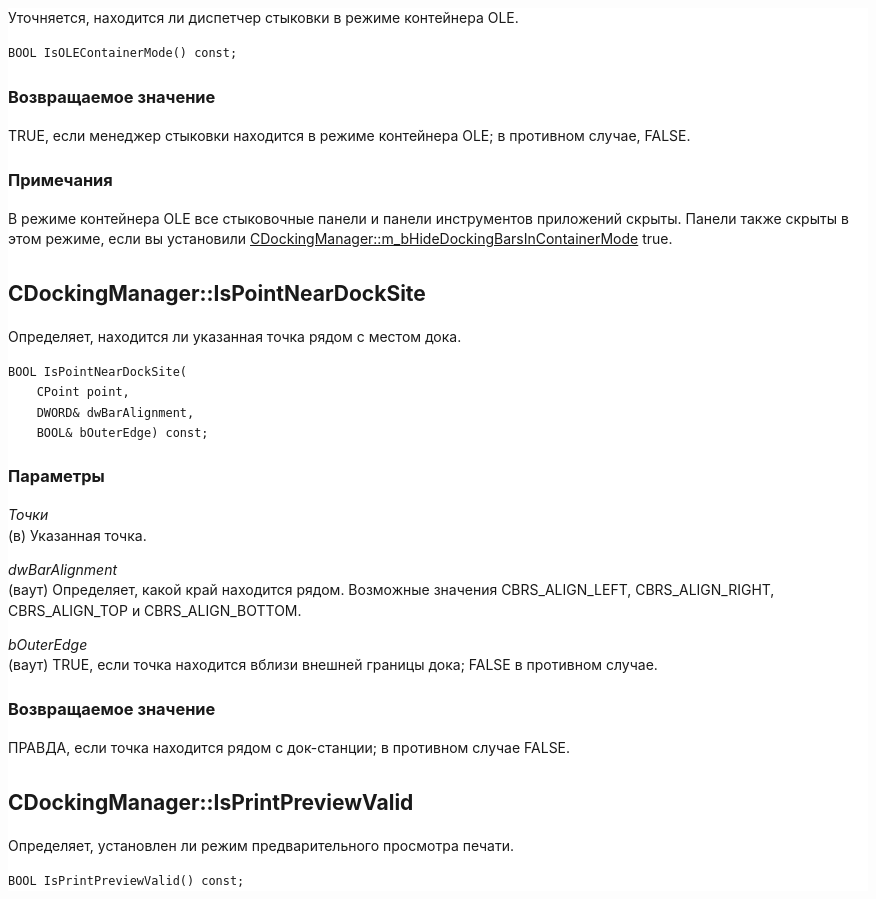 Уточняется, находится ли диспетчер стыковки в режиме контейнера OLE.

```
BOOL IsOLEContainerMode() const;
```

### <a name="return-value"></a>Возвращаемое значение

TRUE, если менеджер стыковки находится в режиме контейнера OLE; в противном случае, FALSE.

### <a name="remarks"></a>Примечания

В режиме контейнера OLE все стыковочные панели и панели инструментов приложений скрыты. Панели также скрыты в этом режиме, если вы установили [CDockingManager::m_bHideDockingBarsInContainerMode](#m_bhidedockingbarsincontainermode) true.

## <a name="cdockingmanagerispointneardocksite"></a><a name="ispointneardocksite"></a>CDockingManager::IsPointNearDockSite

Определяет, находится ли указанная точка рядом с местом дока.

```
BOOL IsPointNearDockSite(
    CPoint point,
    DWORD& dwBarAlignment,
    BOOL& bOuterEdge) const;
```

### <a name="parameters"></a>Параметры

*Точки*<br/>
(в) Указанная точка.

*dwBarAlignment*<br/>
(ваут) Определяет, какой край находится рядом. Возможные значения CBRS_ALIGN_LEFT, CBRS_ALIGN_RIGHT, CBRS_ALIGN_TOP и CBRS_ALIGN_BOTTOM.

*bOuterEdge*<br/>
(ваут) TRUE, если точка находится вблизи внешней границы дока; FALSE в противном случае.

### <a name="return-value"></a>Возвращаемое значение

ПРАВДА, если точка находится рядом с док-станции; в противном случае FALSE.

## <a name="cdockingmanagerisprintpreviewvalid"></a><a name="isprintpreviewvalid"></a>CDockingManager::IsPrintPreviewValid

Определяет, установлен ли режим предварительного просмотра печати.

```
BOOL IsPrintPreviewValid() const;
```
